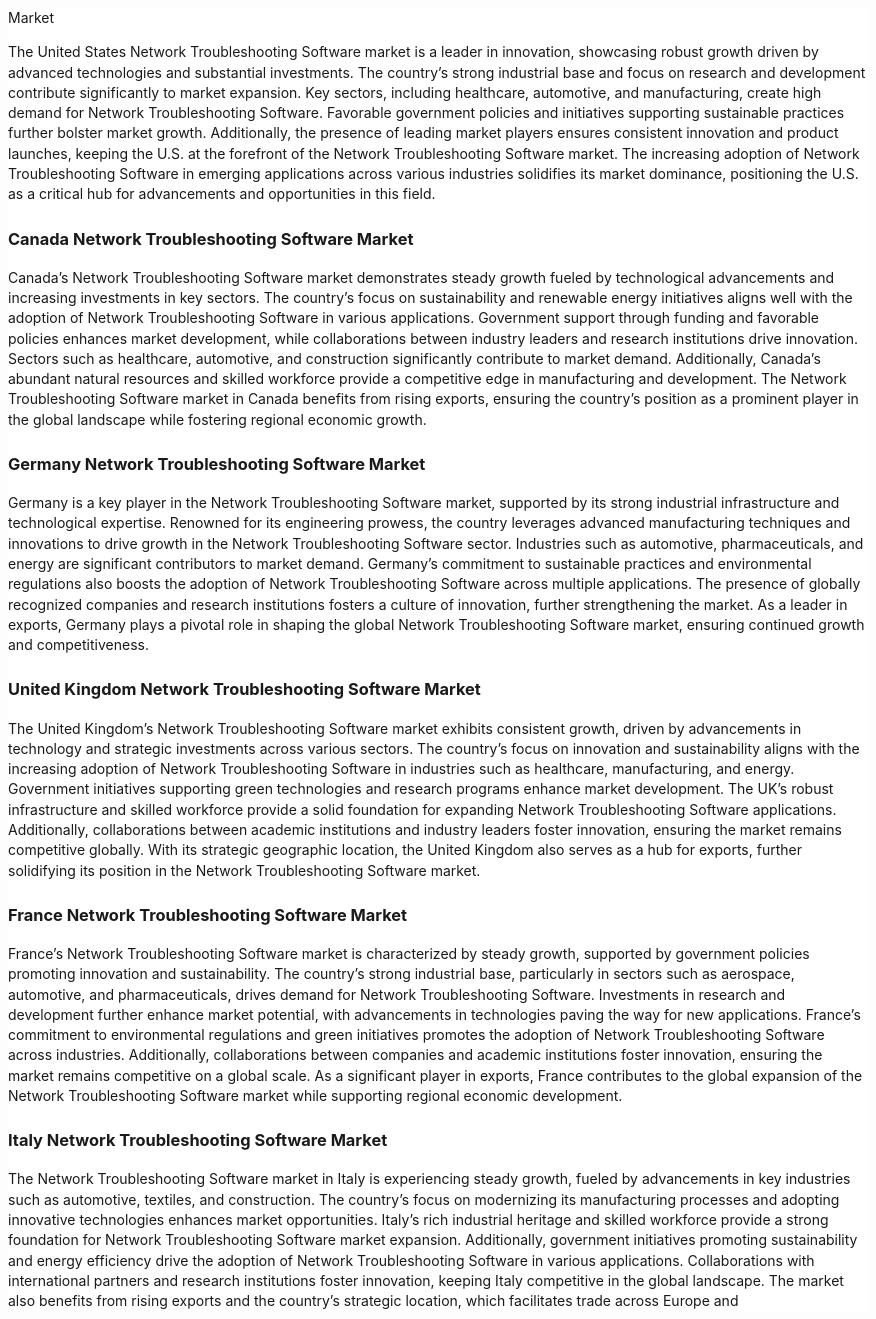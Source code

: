 Market</h3><p>The United States Network Troubleshooting Software market is a leader in innovation, showcasing robust growth driven by advanced technologies and substantial investments. The country&rsquo;s strong industrial base and focus on research and development contribute significantly to market expansion. Key sectors, including healthcare, automotive, and manufacturing, create high demand for Network Troubleshooting Software. Favorable government policies and initiatives supporting sustainable practices further bolster market growth. Additionally, the presence of leading market players ensures consistent innovation and product launches, keeping the U.S. at the forefront of the Network Troubleshooting Software market. The increasing adoption of Network Troubleshooting Software in emerging applications across various industries solidifies its market dominance, positioning the U.S. as a critical hub for advancements and opportunities in this field.</p><h3>Canada Network Troubleshooting Software Market</h3><p>Canada&rsquo;s Network Troubleshooting Software market demonstrates steady growth fueled by technological advancements and increasing investments in key sectors. The country&rsquo;s focus on sustainability and renewable energy initiatives aligns well with the adoption of Network Troubleshooting Software in various applications. Government support through funding and favorable policies enhances market development, while collaborations between industry leaders and research institutions drive innovation. Sectors such as healthcare, automotive, and construction significantly contribute to market demand. Additionally, Canada&rsquo;s abundant natural resources and skilled workforce provide a competitive edge in manufacturing and development. The Network Troubleshooting Software market in Canada benefits from rising exports, ensuring the country&rsquo;s position as a prominent player in the global landscape while fostering regional economic growth.</p><h3>Germany Network Troubleshooting Software Market</h3><p>Germany is a key player in the Network Troubleshooting Software market, supported by its strong industrial infrastructure and technological expertise. Renowned for its engineering prowess, the country leverages advanced manufacturing techniques and innovations to drive growth in the Network Troubleshooting Software sector. Industries such as automotive, pharmaceuticals, and energy are significant contributors to market demand. Germany&rsquo;s commitment to sustainable practices and environmental regulations also boosts the adoption of Network Troubleshooting Software across multiple applications. The presence of globally recognized companies and research institutions fosters a culture of innovation, further strengthening the market. As a leader in exports, Germany plays a pivotal role in shaping the global Network Troubleshooting Software market, ensuring continued growth and competitiveness.</p><h3>United Kingdom Network Troubleshooting Software Market</h3><p>The United Kingdom&rsquo;s Network Troubleshooting Software market exhibits consistent growth, driven by advancements in technology and strategic investments across various sectors. The country&rsquo;s focus on innovation and sustainability aligns with the increasing adoption of Network Troubleshooting Software in industries such as healthcare, manufacturing, and energy. Government initiatives supporting green technologies and research programs enhance market development. The UK&rsquo;s robust infrastructure and skilled workforce provide a solid foundation for expanding Network Troubleshooting Software applications. Additionally, collaborations between academic institutions and industry leaders foster innovation, ensuring the market remains competitive globally. With its strategic geographic location, the United Kingdom also serves as a hub for exports, further solidifying its position in the Network Troubleshooting Software market.</p><h3>France Network Troubleshooting Software Market</h3><p>France&rsquo;s Network Troubleshooting Software market is characterized by steady growth, supported by government policies promoting innovation and sustainability. The country&rsquo;s strong industrial base, particularly in sectors such as aerospace, automotive, and pharmaceuticals, drives demand for Network Troubleshooting Software. Investments in research and development further enhance market potential, with advancements in technologies paving the way for new applications. France&rsquo;s commitment to environmental regulations and green initiatives promotes the adoption of Network Troubleshooting Software across industries. Additionally, collaborations between companies and academic institutions foster innovation, ensuring the market remains competitive on a global scale. As a significant player in exports, France contributes to the global expansion of the Network Troubleshooting Software market while supporting regional economic development.</p><h3>Italy Network Troubleshooting Software Market</h3><p>The Network Troubleshooting Software market in Italy is experiencing steady growth, fueled by advancements in key industries such as automotive, textiles, and construction. The country&rsquo;s focus on modernizing its manufacturing processes and adopting innovative technologies enhances market opportunities. Italy&rsquo;s rich industrial heritage and skilled workforce provide a strong foundation for Network Troubleshooting Software market expansion. Additionally, government initiatives promoting sustainability and energy efficiency drive the adoption of Network Troubleshooting Software in various applications. Collaborations with international partners and research institutions foster innovation, keeping Italy competitive in the global landscape. The market also benefits from rising exports and the country&rsquo;s strategic location, which facilitates trade across Europe and